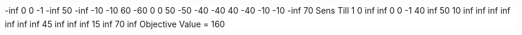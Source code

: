    <td style="text-align:left;"> -inf </td>
   <td style="text-align:left;"> 0 </td>
   <td style="text-align:left;"> 0 </td>
   <td style="text-align:left;"> -1 </td>
   <td style="text-align:left;"> -inf </td>
   <td style="text-align:left;"> 50 </td>
   <td style="text-align:left;"> -inf </td>
   <td style="text-align:left;"> -10 </td>
   <td style="text-align:left;"> -10 </td>
   <td style="text-align:left;"> 60 </td>
   <td style="text-align:left;"> -60 </td>
   <td style="text-align:left;"> 0 </td>
   <td style="text-align:left;"> 0 </td>
   <td style="text-align:left;"> 50 </td>
   <td style="text-align:left;"> -50 </td>
   <td style="text-align:left;"> -40 </td>
   <td style="text-align:left;"> -40 </td>
   <td style="text-align:left;"> 40 </td>
   <td style="text-align:left;"> -40 </td>
   <td style="text-align:left;"> -10 </td>
   <td style="text-align:left;"> -10 </td>
   <td style="text-align:left;"> -inf </td>
   <td style="text-align:left;"> 70 </td>
  </tr>
  <tr>
   <td style="text-align:left;"> Sens Till </td>
   <td style="text-align:left;"> 1 </td>
   <td style="text-align:left;"> 0 </td>
   <td style="text-align:left;"> inf </td>
   <td style="text-align:left;"> inf </td>
   <td style="text-align:left;"> 0 </td>
   <td style="text-align:left;"> 0 </td>
   <td style="text-align:left;"> -1 </td>
   <td style="text-align:left;"> 40 </td>
   <td style="text-align:left;"> inf </td>
   <td style="text-align:left;"> 50 </td>
   <td style="text-align:left;"> 10 </td>
   <td style="text-align:left;"> inf </td>
   <td style="text-align:left;"> inf </td>
   <td style="text-align:left;"> inf </td>
   <td style="text-align:left;"> inf </td>
   <td style="text-align:left;"> inf </td>
   <td style="text-align:left;"> inf </td>
   <td style="text-align:left;"> inf </td>
   <td style="text-align:left;"> 45 </td>
   <td style="text-align:left;"> inf </td>
   <td style="text-align:left;"> inf </td>
   <td style="text-align:left;"> inf </td>
   <td style="text-align:left;"> 15 </td>
   <td style="text-align:left;"> inf </td>
   <td style="text-align:left;"> 70 </td>
   <td style="text-align:left;"> inf </td>
  </tr>
</tbody>
<tfoot>
<tr>
<td style = 'padding: 0; border:0;' colspan='100%'><sup></sup> Objective Value = 160</td>
</tr>
</tfoot>
</table>
